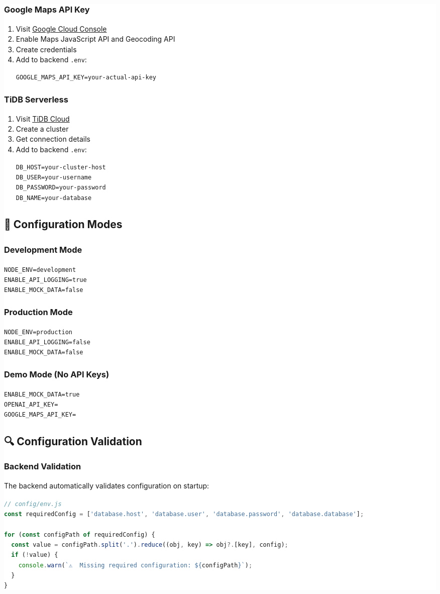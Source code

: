 ### Google Maps API Key
1. Visit [Google Cloud Console](https://console.cloud.google.com/)
2. Enable Maps JavaScript API and Geocoding API
3. Create credentials
4. Add to backend `.env`:
   ```env
   GOOGLE_MAPS_API_KEY=your-actual-api-key
   ```

### TiDB Serverless
1. Visit [TiDB Cloud](https://tidbcloud.com/)
2. Create a cluster
3. Get connection details
4. Add to backend `.env`:
   ```env
   DB_HOST=your-cluster-host
   DB_USER=your-username
   DB_PASSWORD=your-password
   DB_NAME=your-database
   ```

## 🎯 Configuration Modes

### Development Mode
```env
NODE_ENV=development
ENABLE_API_LOGGING=true
ENABLE_MOCK_DATA=false
```

### Production Mode
```env
NODE_ENV=production
ENABLE_API_LOGGING=false
ENABLE_MOCK_DATA=false
```

### Demo Mode (No API Keys)
```env
ENABLE_MOCK_DATA=true
OPENAI_API_KEY=
GOOGLE_MAPS_API_KEY=
```

## 🔍 Configuration Validation

### Backend Validation
The backend automatically validates configuration on startup:
```javascript
// config/env.js
const requiredConfig = ['database.host', 'database.user', 'database.password', 'database.database'];

for (const configPath of requiredConfig) {
  const value = configPath.split('.').reduce((obj, key) => obj?.[key], config);
  if (!value) {
    console.warn(`⚠️  Missing required configuration: ${configPath}`);
  }
}
```

